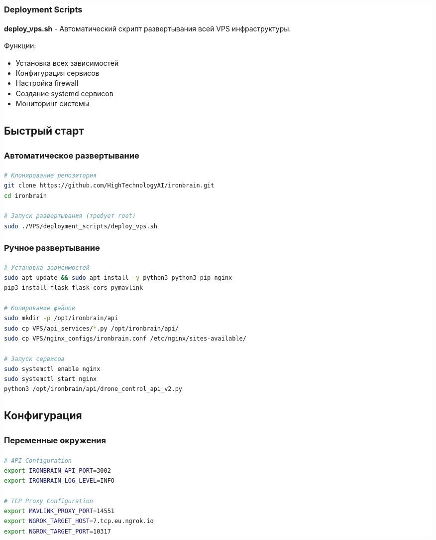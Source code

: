 ### Deployment Scripts

**deploy_vps.sh** - Автоматический скрипт развертывания всей VPS инфраструктуры.

Функции:
- Установка всех зависимостей
- Конфигурация сервисов
- Настройка firewall
- Создание systemd сервисов
- Мониторинг системы

## Быстрый старт

### Автоматическое развертывание

```bash
# Клонирование репозитория
git clone https://github.com/HighTechnologyAI/ironbrain.git
cd ironbrain

# Запуск развертывания (требует root)
sudo ./VPS/deployment_scripts/deploy_vps.sh
```

### Ручное развертывание

```bash
# Установка зависимостей
sudo apt update && sudo apt install -y python3 python3-pip nginx
pip3 install flask flask-cors pymavlink

# Копирование файлов
sudo mkdir -p /opt/ironbrain/api
sudo cp VPS/api_services/*.py /opt/ironbrain/api/
sudo cp VPS/nginx_configs/ironbrain.conf /etc/nginx/sites-available/

# Запуск сервисов
sudo systemctl enable nginx
sudo systemctl start nginx
python3 /opt/ironbrain/api/drone_control_api_v2.py
```

## Конфигурация

### Переменные окружения

```bash
# API Configuration
export IRONBRAIN_API_PORT=3002
export IRONBRAIN_LOG_LEVEL=INFO

# TCP Proxy Configuration  
export MAVLINK_PROXY_PORT=14551
export NGROK_TARGET_HOST=7.tcp.eu.ngrok.io
export NGROK_TARGET_PORT=10317
```
